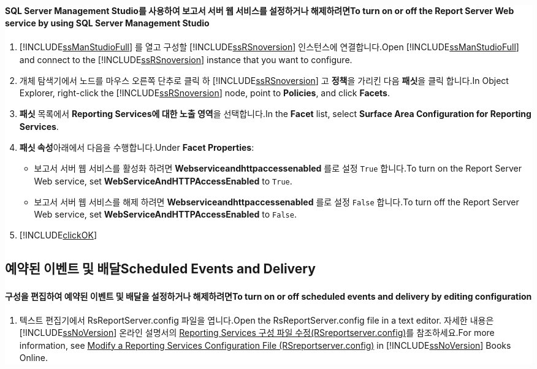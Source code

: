 #### <a name="to-turn-on-or-off-the-report-server-web-service-by-using-sql-server-management-studio"></a><span data-ttu-id="e6702-123">SQL Server Management Studio를 사용하여 보고서 서버 웹 서비스를 설정하거나 해제하려면</span><span class="sxs-lookup"><span data-stu-id="e6702-123">To turn on or off the Report Server Web service by using SQL Server Management Studio</span></span>  
  
1.  <span data-ttu-id="e6702-124">[!INCLUDE[ssManStudioFull](../../includes/ssmanstudiofull-md.md)] 를 열고 구성할 [!INCLUDE[ssRSnoversion](../../includes/ssrsnoversion-md.md)] 인스턴스에 연결합니다.</span><span class="sxs-lookup"><span data-stu-id="e6702-124">Open [!INCLUDE[ssManStudioFull](../../includes/ssmanstudiofull-md.md)] and connect to the [!INCLUDE[ssRSnoversion](../../includes/ssrsnoversion-md.md)] instance that you want to configure.</span></span>  
  
2.  <span data-ttu-id="e6702-125">개체 탐색기에서 노드를 마우스 오른쪽 단추로 클릭 하 [!INCLUDE[ssRSnoversion](../../includes/ssrsnoversion-md.md)] 고 **정책**을 가리킨 다음 **패싯**을 클릭 합니다.</span><span class="sxs-lookup"><span data-stu-id="e6702-125">In Object Explorer, right-click the [!INCLUDE[ssRSnoversion](../../includes/ssrsnoversion-md.md)] node, point to **Policies**, and click **Facets**.</span></span>  
  
3.  <span data-ttu-id="e6702-126">**패싯** 목록에서 **Reporting Services에 대한 노출 영역**을 선택합니다.</span><span class="sxs-lookup"><span data-stu-id="e6702-126">In the **Facet** list, select **Surface Area Configuration for Reporting Services**.</span></span>  
  
4.  <span data-ttu-id="e6702-127">**패싯 속성**아래에서 다음을 수행합니다.</span><span class="sxs-lookup"><span data-stu-id="e6702-127">Under **Facet Properties**:</span></span>  
  
    -   <span data-ttu-id="e6702-128">보고서 서버 웹 서비스를 활성화 하려면 **Webserviceandhttpaccessenabled** 를로 설정 `True` 합니다.</span><span class="sxs-lookup"><span data-stu-id="e6702-128">To turn on the Report Server Web service, set **WebServiceAndHTTPAccessEnabled** to `True`.</span></span>  
  
    -   <span data-ttu-id="e6702-129">보고서 서버 웹 서비스를 해제 하려면 **Webserviceandhttpaccessenabled** 를로 설정 `False` 합니다.</span><span class="sxs-lookup"><span data-stu-id="e6702-129">To turn off the Report Server Web service, set **WebServiceAndHTTPAccessEnabled** to `False`.</span></span>  
  
5.  [!INCLUDE[clickOK](../../includes/clickok-md.md)]  
  
##  <a name="scheduled-events-and-delivery"></a><a name="Sched"></a> <span data-ttu-id="e6702-130">예약된 이벤트 및 배달</span><span class="sxs-lookup"><span data-stu-id="e6702-130">Scheduled Events and Delivery</span></span>  
  
#### <a name="to-turn-on-or-off-scheduled-events-and-delivery-by-editing-configuration"></a><span data-ttu-id="e6702-131">구성을 편집하여 예약된 이벤트 및 배달을 설정하거나 해제하려면</span><span class="sxs-lookup"><span data-stu-id="e6702-131">To turn on or off scheduled events and delivery by editing configuration</span></span>  
  
1.  <span data-ttu-id="e6702-132">텍스트 편집기에서 RsReportServer.config 파일을 엽니다.</span><span class="sxs-lookup"><span data-stu-id="e6702-132">Open the RsReportServer.config file in a text editor.</span></span> <span data-ttu-id="e6702-133">자세한 내용은 [!INCLUDE[ssNoVersion](../../includes/ssnoversion-md.md)] 온라인 설명서의 [Reporting Services 구성 파일 수정&#40;RSreportserver.config&#41;](modify-a-reporting-services-configuration-file-rsreportserver-config.md)를 참조하세요.</span><span class="sxs-lookup"><span data-stu-id="e6702-133">For more information, see [Modify a Reporting Services Configuration File &#40;RSreportserver.config&#41;](modify-a-reporting-services-configuration-file-rsreportserver-config.md) in [!INCLUDE[ssNoVersion](../../includes/ssnoversion-md.md)] Books Online.</span></span>  
  